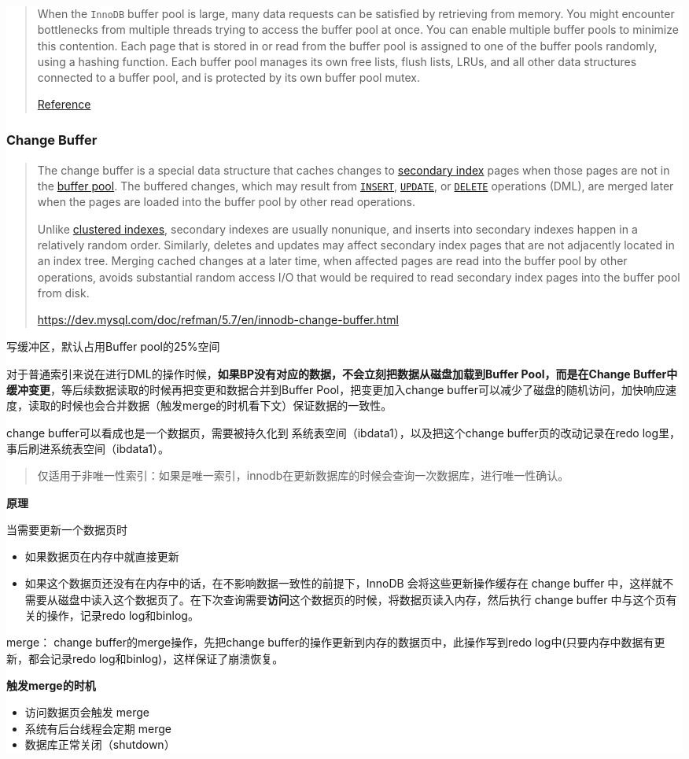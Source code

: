 > When the `InnoDB` buffer pool is large, many data requests can be satisfied by retrieving from memory. You might encounter bottlenecks from multiple threads trying to access the buffer pool at once. You can enable multiple buffer pools to minimize this contention. Each page that is stored in or read from the buffer pool is assigned to one of the buffer pools randomly, using a hashing function. Each buffer pool manages its own free lists, flush lists, LRUs, and all other data structures connected to a buffer pool, and is protected by its own buffer pool mutex.
>
> [Reference](https://dev.mysql.com/doc/refman/5.6/en/innodb-multiple-buffer-pools.html)

###  Change Buffer

> The change buffer is a special data structure that caches changes to [secondary index](https://dev.mysql.com/doc/refman/5.7/en/glossary.html#glos_secondary_index) pages when those pages are not in the [buffer pool](https://dev.mysql.com/doc/refman/5.7/en/glossary.html#glos_buffer_pool). The buffered changes, which may result from [`INSERT`](https://dev.mysql.com/doc/refman/5.7/en/insert.html), [`UPDATE`](https://dev.mysql.com/doc/refman/5.7/en/update.html), or [`DELETE`](https://dev.mysql.com/doc/refman/5.7/en/delete.html) operations (DML), are merged later when the pages are loaded into the buffer pool by other read operations.
>
> Unlike [clustered indexes](https://dev.mysql.com/doc/refman/5.7/en/glossary.html#glos_clustered_index), secondary indexes are usually nonunique, and inserts into secondary indexes happen in a relatively random order. Similarly, deletes and updates may affect secondary index pages that are not adjacently located in an index tree. Merging cached changes at a later time, when affected pages are read into the buffer pool by other operations, avoids substantial random access I/O that would be required to read secondary index pages into the buffer pool from disk.
>
> https://dev.mysql.com/doc/refman/5.7/en/innodb-change-buffer.html



写缓冲区，默认占用Buffer pool的25%空间

对于普通索引来说在进行DML的操作时候，**如果BP没有对应的数据，不会立刻把数据从磁盘加载到Buffer Pool，而是在Change Buffer中缓冲变更**，等后续数据读取的时候再把变更和数据合并到Buffer Pool，把变更加入change buffer可以减少了磁盘的随机访问，加快响应速度，读取的时候也会合并数据（触发merge的时机看下文）保证数据的一致性。

change buffer可以看成也是一个数据页，需要被持久化到 系统表空间（ibdata1），以及把这个change buffer页的改动记录在redo log里，事后刷进系统表空间（ibdata1）。

> 仅适用于非唯一性索引：如果是唯一索引，innodb在更新数据库的时候会查询一次数据库，进行唯一性确认。

**原理**

当需要更新一个数据页时

- 如果数据页在内存中就直接更新

- 如果这个数据页还没有在内存中的话，在不影响数据一致性的前提下，InnoDB 会将这些更新操作缓存在 change buffer 中，这样就不需要从磁盘中读入这个数据页了。在下次查询需要**访问**这个数据页的时候，将数据页读入内存，然后执行 change buffer 中与这个页有关的操作，记录redo log和binlog。

merge： change buffer的merge操作，先把change buffer的操作更新到内存的数据页中，此操作写到redo log中(只要内存中数据有更新，都会记录redo log和binlog)，这样保证了崩溃恢复。

**触发merge的时机**

- 访问数据页会触发 merge
- 系统有后台线程会定期 merge
- 数据库正常关闭（shutdown）
